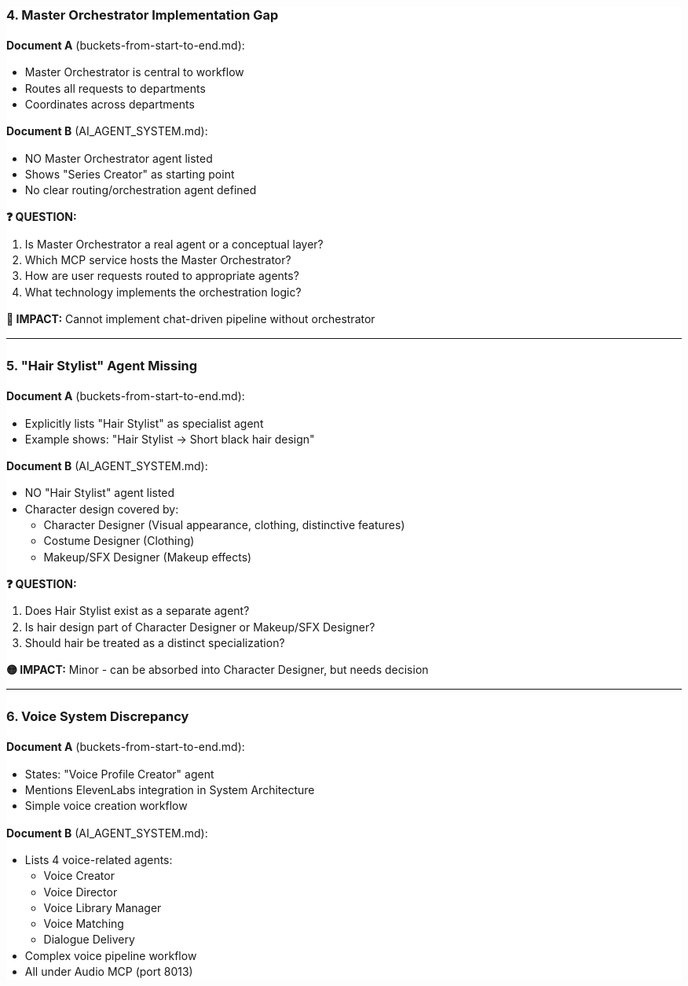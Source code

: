 
### 4. Master Orchestrator Implementation Gap

**Document A** (buckets-from-start-to-end.md):
- Master Orchestrator is central to workflow
- Routes all requests to departments
- Coordinates across departments

**Document B** (AI_AGENT_SYSTEM.md):
- NO Master Orchestrator agent listed
- Shows "Series Creator" as starting point
- No clear routing/orchestration agent defined

**❓ QUESTION:**
1. Is Master Orchestrator a real agent or a conceptual layer?
2. Which MCP service hosts the Master Orchestrator?
3. How are user requests routed to appropriate agents?
4. What technology implements the orchestration logic?

**🔴 IMPACT:** Cannot implement chat-driven pipeline without orchestrator

---

### 5. "Hair Stylist" Agent Missing

**Document A** (buckets-from-start-to-end.md):
- Explicitly lists "Hair Stylist" as specialist agent
- Example shows: "Hair Stylist → Short black hair design"

**Document B** (AI_AGENT_SYSTEM.md):
- NO "Hair Stylist" agent listed
- Character design covered by:
  - Character Designer (Visual appearance, clothing, distinctive features)
  - Costume Designer (Clothing)
  - Makeup/SFX Designer (Makeup effects)

**❓ QUESTION:**
1. Does Hair Stylist exist as a separate agent?
2. Is hair design part of Character Designer or Makeup/SFX Designer?
3. Should hair be treated as a distinct specialization?

**🟡 IMPACT:** Minor - can be absorbed into Character Designer, but needs decision

---

### 6. Voice System Discrepancy

**Document A** (buckets-from-start-to-end.md):
- States: "Voice Profile Creator" agent
- Mentions ElevenLabs integration in System Architecture
- Simple voice creation workflow

**Document B** (AI_AGENT_SYSTEM.md):
- Lists 4 voice-related agents:
  - Voice Creator
  - Voice Director
  - Voice Library Manager
  - Voice Matching
  - Dialogue Delivery
- Complex voice pipeline workflow
- All under Audio MCP (port 8013)
